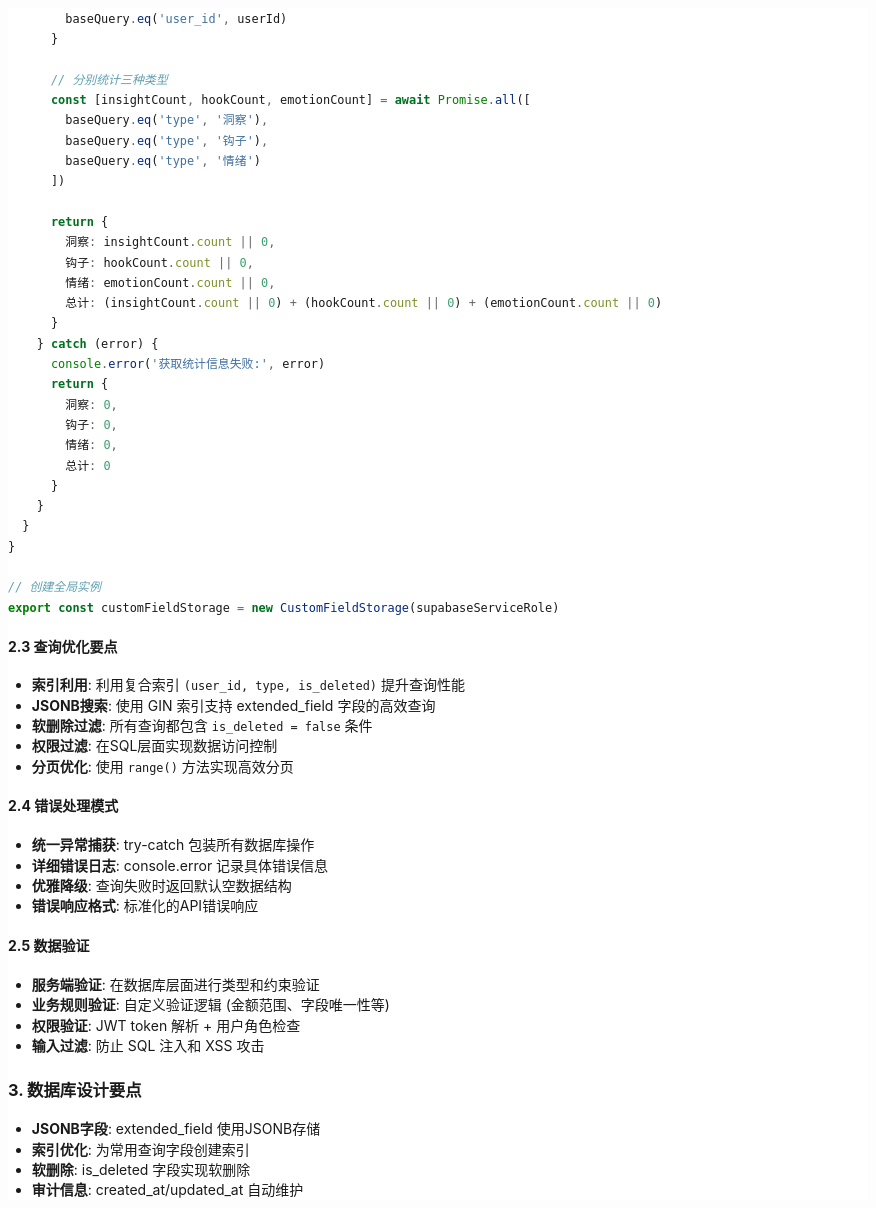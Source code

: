 ```typescript
        baseQuery.eq('user_id', userId)
      }

      // 分别统计三种类型
      const [insightCount, hookCount, emotionCount] = await Promise.all([
        baseQuery.eq('type', '洞察'),
        baseQuery.eq('type', '钩子'),
        baseQuery.eq('type', '情绪')
      ])

      return {
        洞察: insightCount.count || 0,
        钩子: hookCount.count || 0,
        情绪: emotionCount.count || 0,
        总计: (insightCount.count || 0) + (hookCount.count || 0) + (emotionCount.count || 0)
      }
    } catch (error) {
      console.error('获取统计信息失败:', error)
      return {
        洞察: 0,
        钩子: 0,
        情绪: 0,
        总计: 0
      }
    }
  }
}

// 创建全局实例
export const customFieldStorage = new CustomFieldStorage(supabaseServiceRole)
```

#### 2.3 查询优化要点
- **索引利用**: 利用复合索引 `(user_id, type, is_deleted)` 提升查询性能
- **JSONB搜索**: 使用 GIN 索引支持 extended_field 字段的高效查询
- **软删除过滤**: 所有查询都包含 `is_deleted = false` 条件
- **权限过滤**: 在SQL层面实现数据访问控制
- **分页优化**: 使用 `range()` 方法实现高效分页

#### 2.4 错误处理模式
- **统一异常捕获**: try-catch 包装所有数据库操作
- **详细错误日志**: console.error 记录具体错误信息
- **优雅降级**: 查询失败时返回默认空数据结构
- **错误响应格式**: 标准化的API错误响应

#### 2.5 数据验证
- **服务端验证**: 在数据库层面进行类型和约束验证
- **业务规则验证**: 自定义验证逻辑 (金额范围、字段唯一性等)
- **权限验证**: JWT token 解析 + 用户角色检查
- **输入过滤**: 防止 SQL 注入和 XSS 攻击

### 3. 数据库设计要点
- **JSONB字段**: extended_field 使用JSONB存储
- **索引优化**: 为常用查询字段创建索引
- **软删除**: is_deleted 字段实现软删除
- **审计信息**: created_at/updated_at 自动维护

